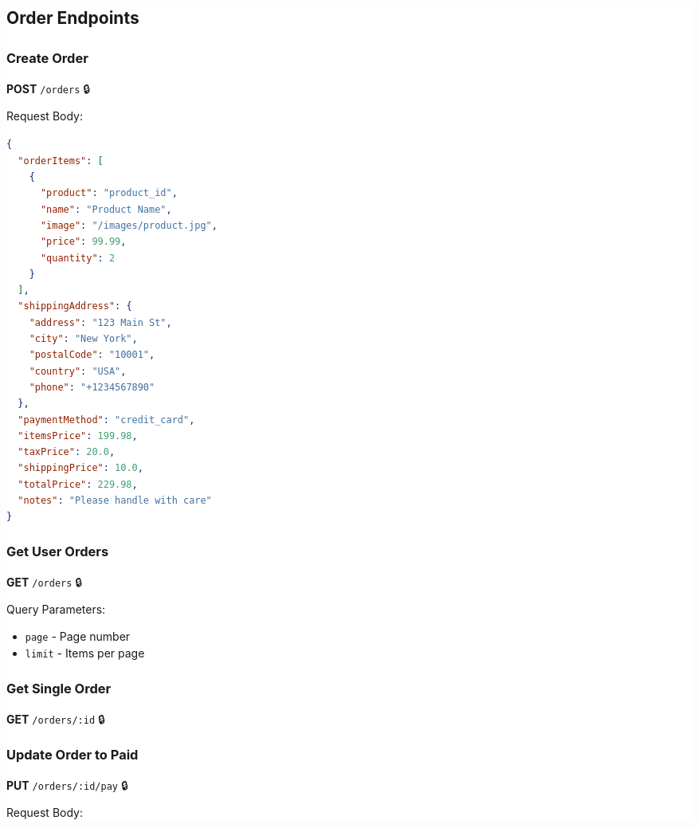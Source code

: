 ## Order Endpoints

### Create Order

**POST** `/orders` 🔒

Request Body:

```json
{
  "orderItems": [
    {
      "product": "product_id",
      "name": "Product Name",
      "image": "/images/product.jpg",
      "price": 99.99,
      "quantity": 2
    }
  ],
  "shippingAddress": {
    "address": "123 Main St",
    "city": "New York",
    "postalCode": "10001",
    "country": "USA",
    "phone": "+1234567890"
  },
  "paymentMethod": "credit_card",
  "itemsPrice": 199.98,
  "taxPrice": 20.0,
  "shippingPrice": 10.0,
  "totalPrice": 229.98,
  "notes": "Please handle with care"
}
```

### Get User Orders

**GET** `/orders` 🔒

Query Parameters:

- `page` - Page number
- `limit` - Items per page

### Get Single Order

**GET** `/orders/:id` 🔒

### Update Order to Paid

**PUT** `/orders/:id/pay` 🔒

Request Body:

